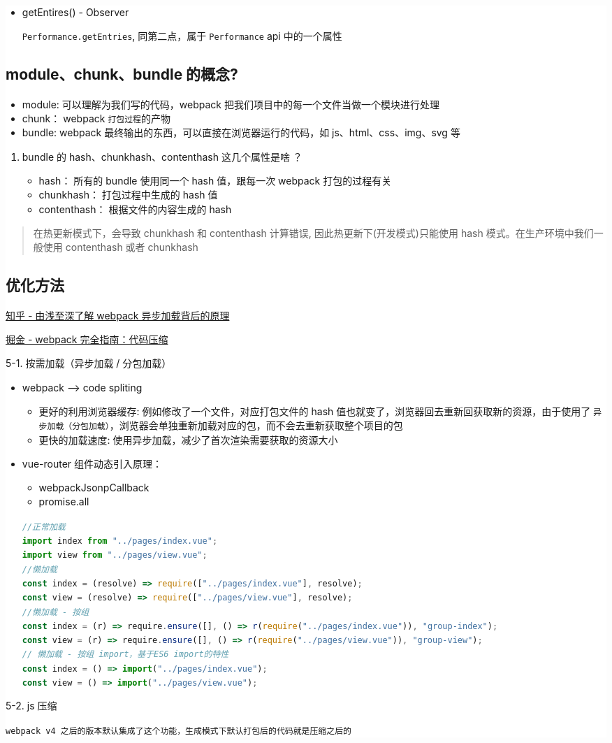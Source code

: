- getEntires() - Observer

    `Performance.getEntries`, 同第二点，属于 `Performance` api 中的一个属性

## module、chunk、bundle 的概念?

-   module: 可以理解为我们写的代码，webpack 把我们项目中的每一个文件当做一个模块进行处理
-   chunk： webpack `打包过程`的产物
-   bundle: webpack 最终输出的东西，可以直接在浏览器运行的代码，如 js、html、css、img、svg 等

1. bundle 的 hash、chunkhash、contenthash 这几个属性是啥 ？

    - hash： 所有的 bundle 使用同一个 hash 值，跟每一次 webpack 打包的过程有关
    - chunkhash： 打包过程中生成的 hash 值
    - contenthash： 根据文件的内容生成的 hash

> 在热更新模式下，会导致 chunkhash 和 contenthash 计算错误, 因此热更新下(开发模式)只能使用 hash 模式。在生产环境中我们一般使用 contenthash 或者 chunkhash

## 优化方法

[知乎 - 由浅至深了解 webpack 异步加载背后的原理](https://zhuanlan.zhihu.com/p/100459699)

[掘金 - webpack 完全指南：代码压缩](https://juejin.cn/post/7031115698633965582)

5-1. 按需加载（异步加载 / 分包加载）

-   webpack --> code spliting

    -   更好的利用浏览器缓存: 例如修改了一个文件，对应打包文件的 hash 值也就变了，浏览器回去重新回获取新的资源，由于使用了 `异步加载（分包加载）`，浏览器会单独重新加载对应的包，而不会去重新获取整个项目的包
    -   更快的加载速度: 使用异步加载，减少了首次渲染需要获取的资源大小

-   vue-router 组件动态引入原理：

    -   webpackJsonpCallback
    -   promise.all

    ```js
    //正常加载
    import index from "../pages/index.vue";
    import view from "../pages/view.vue";
    //懒加载
    const index = (resolve) => require(["../pages/index.vue"], resolve);
    const view = (resolve) => require(["../pages/view.vue"], resolve);
    //懒加载 - 按组
    const index = (r) => require.ensure([], () => r(require("../pages/index.vue")), "group-index");
    const view = (r) => require.ensure([], () => r(require("../pages/view.vue")), "group-view");
    // 懒加载 - 按组 import，基于ES6 import的特性
    const index = () => import("../pages/index.vue");
    const view = () => import("../pages/view.vue");
    ```

5-2. js 压缩

    webpack v4 之后的版本默认集成了这个功能，生成模式下默认打包后的代码就是压缩之后的
